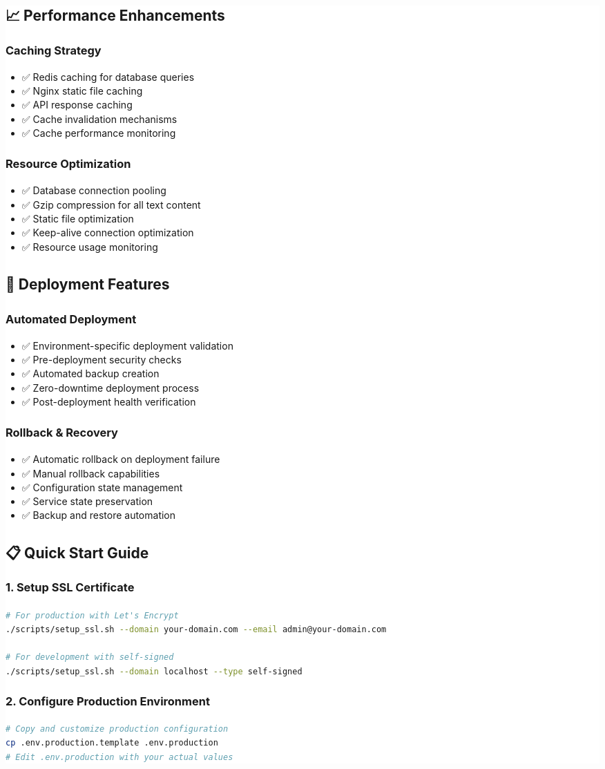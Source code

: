 ## 📈 Performance Enhancements

### Caching Strategy
- ✅ Redis caching for database queries
- ✅ Nginx static file caching
- ✅ API response caching
- ✅ Cache invalidation mechanisms
- ✅ Cache performance monitoring

### Resource Optimization
- ✅ Database connection pooling
- ✅ Gzip compression for all text content
- ✅ Static file optimization
- ✅ Keep-alive connection optimization
- ✅ Resource usage monitoring

## 🔄 Deployment Features

### Automated Deployment
- ✅ Environment-specific deployment validation
- ✅ Pre-deployment security checks
- ✅ Automated backup creation
- ✅ Zero-downtime deployment process
- ✅ Post-deployment health verification

### Rollback & Recovery
- ✅ Automatic rollback on deployment failure
- ✅ Manual rollback capabilities
- ✅ Configuration state management
- ✅ Service state preservation
- ✅ Backup and restore automation

## 📋 Quick Start Guide

### 1. Setup SSL Certificate
```bash
# For production with Let's Encrypt
./scripts/setup_ssl.sh --domain your-domain.com --email admin@your-domain.com

# For development with self-signed
./scripts/setup_ssl.sh --domain localhost --type self-signed
```

### 2. Configure Production Environment
```bash
# Copy and customize production configuration
cp .env.production.template .env.production
# Edit .env.production with your actual values
```
